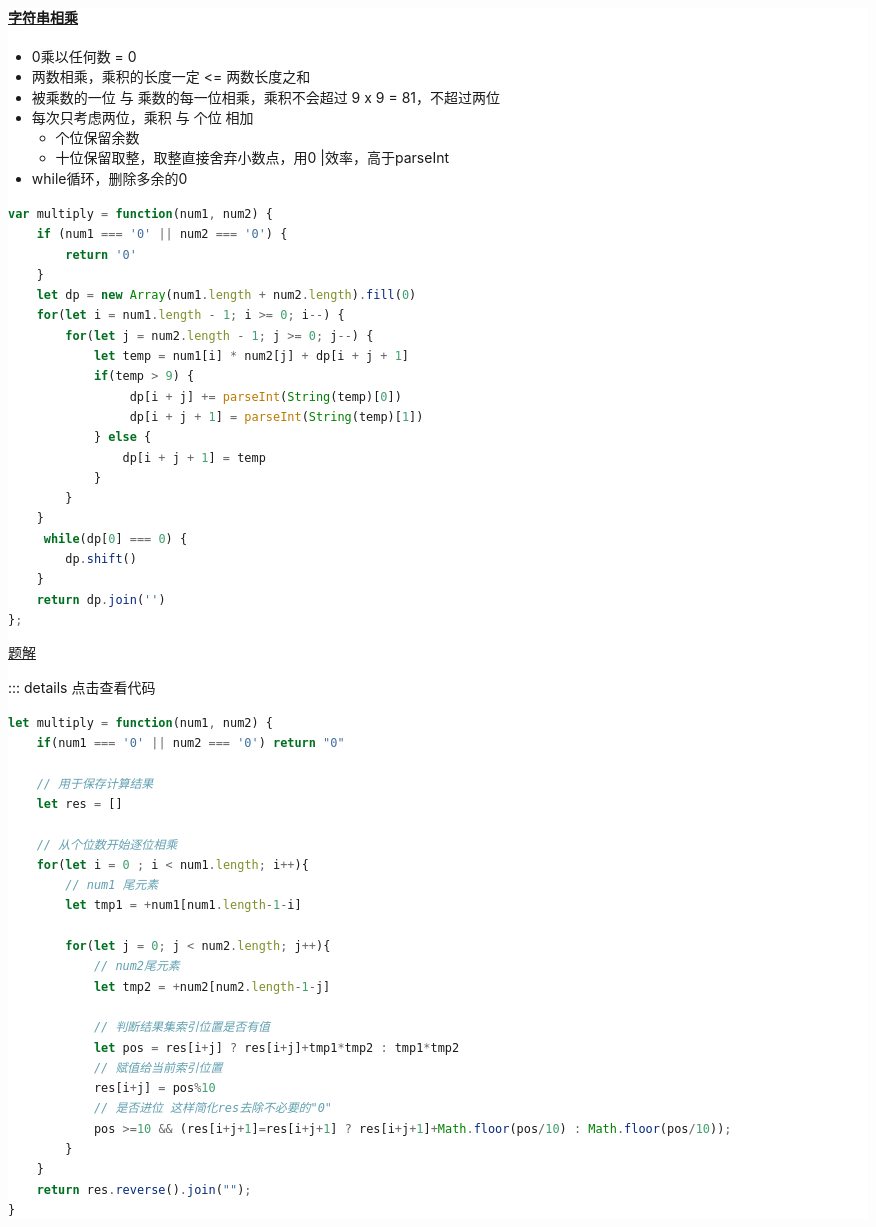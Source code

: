 #### [字符串相乘](https://leetcode-cn.com/problems/multiply-strings/)

- 0乘以任何数 = 0
- 两数相乘，乘积的长度一定 <= 两数长度之和
- 被乘数的一位 与 乘数的每一位相乘，乘积不会超过 9 x 9 = 81，不超过两位
- 每次只考虑两位，乘积 与 个位 相加
  - 个位保留余数
  -  十位保留取整，取整直接舍弃小数点，用0 |效率，高于parseInt
- while循环，删除多余的0
```javascript
var multiply = function(num1, num2) {
    if (num1 === '0' || num2 === '0') {
        return '0'
    }
    let dp = new Array(num1.length + num2.length).fill(0)
    for(let i = num1.length - 1; i >= 0; i--) {
        for(let j = num2.length - 1; j >= 0; j--) {
            let temp = num1[i] * num2[j] + dp[i + j + 1]
            if(temp > 9) {
                 dp[i + j] += parseInt(String(temp)[0])
                 dp[i + j + 1] = parseInt(String(temp)[1])
            } else {
                dp[i + j + 1] = temp
            }
        }
    }
     while(dp[0] === 0) {
        dp.shift()
    }
    return dp.join('')
};
```

[题解](https://github.com/sisterAn/JavaScript-Algorithms/issues/105)

::: details 点击查看代码
```javascript
let multiply = function(num1, num2) {
    if(num1 === '0' || num2 === '0') return "0"
    
    // 用于保存计算结果
    let res = []
    
    // 从个位数开始逐位相乘
    for(let i = 0 ; i < num1.length; i++){
        // num1 尾元素
        let tmp1 = +num1[num1.length-1-i]
        
        for(let j = 0; j < num2.length; j++){
            // num2尾元素
            let tmp2 = +num2[num2.length-1-j]
            
            // 判断结果集索引位置是否有值
            let pos = res[i+j] ? res[i+j]+tmp1*tmp2 : tmp1*tmp2
            // 赋值给当前索引位置
            res[i+j] = pos%10
            // 是否进位 这样简化res去除不必要的"0"
            pos >=10 && (res[i+j+1]=res[i+j+1] ? res[i+j+1]+Math.floor(pos/10) : Math.floor(pos/10));
        }
    }
    return res.reverse().join("");
}
```